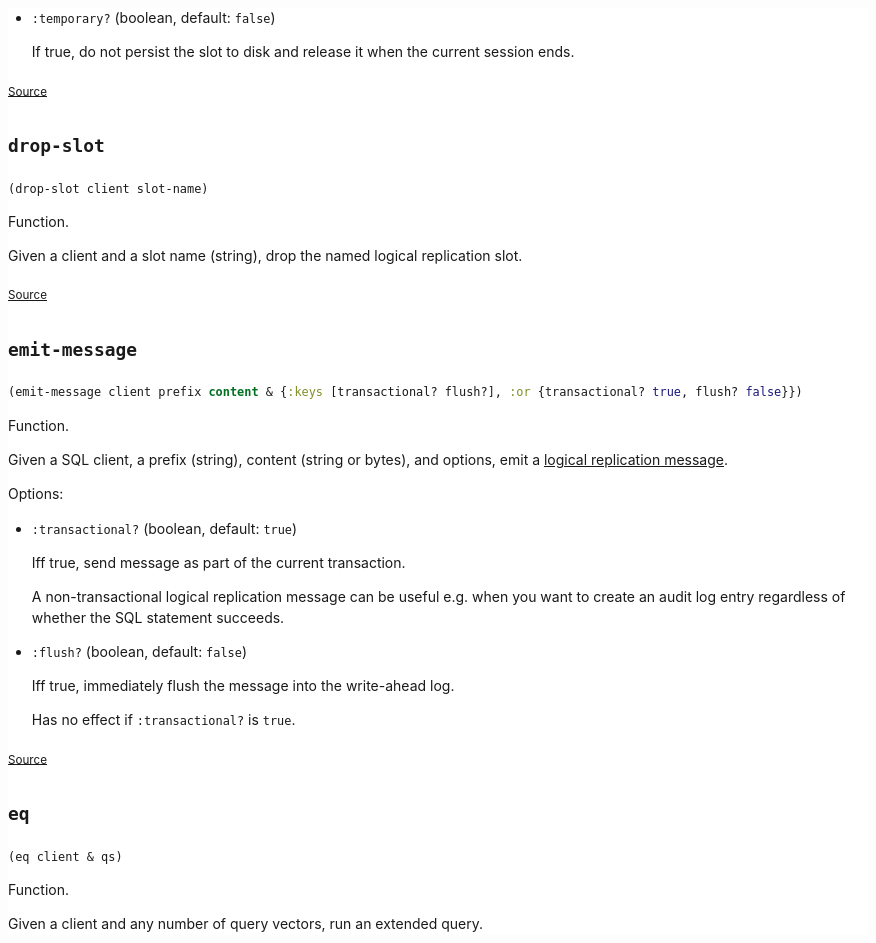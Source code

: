   - `:temporary?` (boolean, default: `false`)

    If true, do not persist the slot to disk and release it when the current
    session ends.
<p><sub><a href="https://github.com/eerohele/muutos/blob/main/src/muutos/sql_client.clj#L389-L400">Source</a></sub></p>

## <a name="muutos.sql-client/drop-slot">`drop-slot`</a>
``` clojure
(drop-slot client slot-name)
```
Function.

Given a client and a slot name (string), drop the named logical replication
  slot.
<p><sub><a href="https://github.com/eerohele/muutos/blob/main/src/muutos/sql_client.clj#L405-L409">Source</a></sub></p>

## <a name="muutos.sql-client/emit-message">`emit-message`</a>
``` clojure
(emit-message client prefix content & {:keys [transactional? flush?], :or {transactional? true, flush? false}})
```
Function.

Given a SQL client, a prefix (string), content (string or bytes), and
  options, emit a [logical replication message](https://www.postgresql.org/docs/current/functions-admin.html#PG-LOGICAL-EMIT-MESSAGE).

  Options:

  - `:transactional?` (boolean, default: `true`)

    Iff true, send message as part of the current transaction.

    A non-transactional logical replication message can be useful e.g. when you
    want to create an audit log entry regardless of whether the SQL statement
    succeeds.

  - `:flush?` (boolean, default: `false`)

     Iff true, immediately flush the message into the write-ahead log.

     Has no effect if `:transactional?` is `true`.
<p><sub><a href="https://github.com/eerohele/muutos/blob/main/src/muutos/sql_client.clj#L414-L434">Source</a></sub></p>

## <a name="muutos.sql-client/eq">`eq`</a>
``` clojure
(eq client & qs)
```
Function.

Given a client and any number of query vectors, run an extended query.
